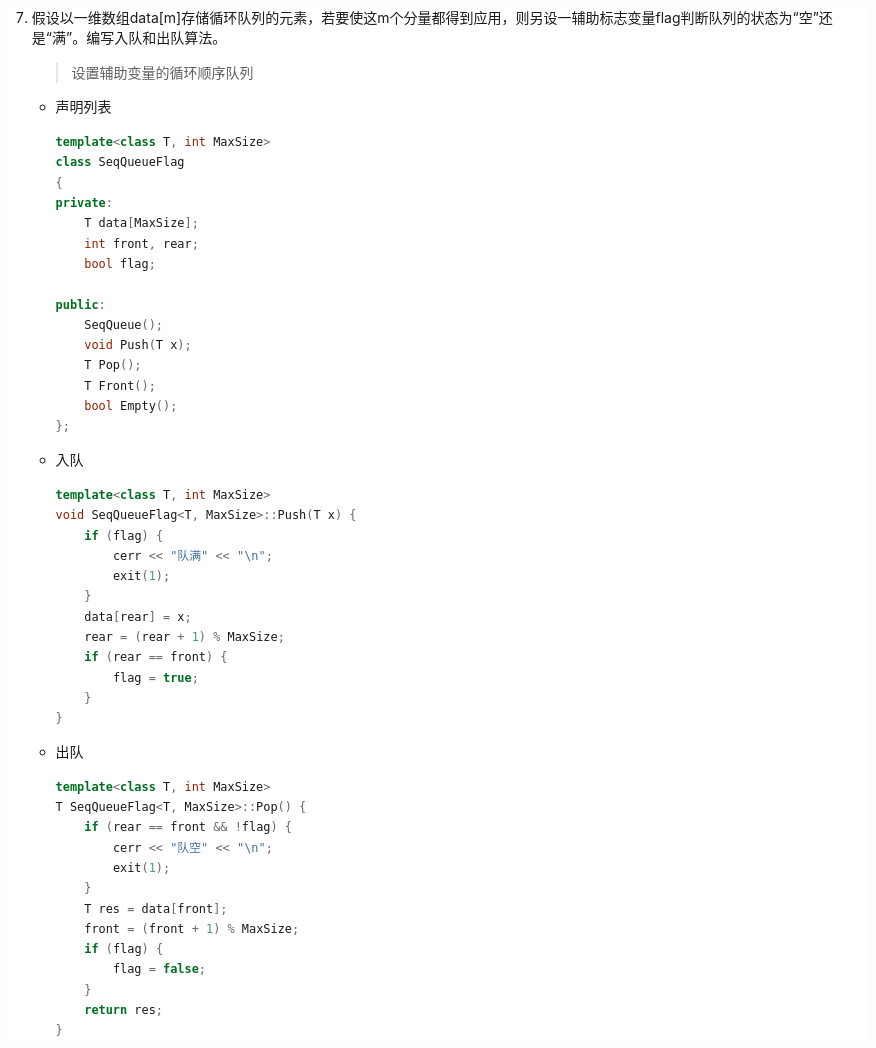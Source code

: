         

7. 假设以一维数组data[m]存储循环队列的元素，若要使这m个分量都得到应用，则另设一辅助标志变量flag判断队列的状态为“空”还是“满”。编写入队和出队算法。

    > 设置辅助变量的循环顺序队列

    - 声明列表

        ```c++
        template<class T, int MaxSize>
        class SeqQueueFlag
        {
        private:
        	T data[MaxSize];
        	int front, rear;
        	bool flag;
        
        public:
        	SeqQueue();
        	void Push(T x);
        	T Pop();
        	T Front();
        	bool Empty();
        };
        ```

    - 入队

        ```c++
        template<class T, int MaxSize>
        void SeqQueueFlag<T, MaxSize>::Push(T x) {
        	if (flag) {
        		cerr << "队满" << "\n";
        		exit(1);
        	}
        	data[rear] = x;
        	rear = (rear + 1) % MaxSize;
        	if (rear == front) {
        		flag = true;
        	}
        }
        ```

    - 出队

        ```c++
        template<class T, int MaxSize>
        T SeqQueueFlag<T, MaxSize>::Pop() {
        	if (rear == front && !flag) {
        		cerr << "队空" << "\n";
        		exit(1);
        	}
        	T res = data[front];
        	front = (front + 1) % MaxSize;
        	if (flag) {
        		flag = false;
        	}
        	return res;
        }
        ```
        